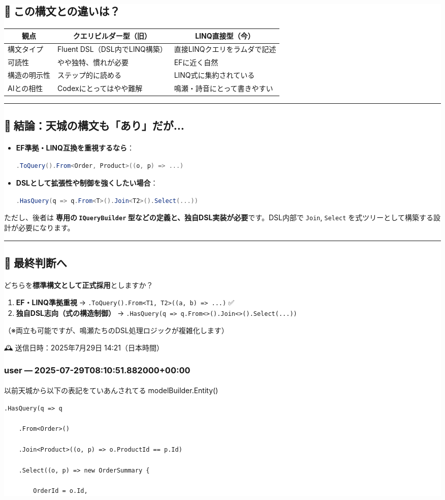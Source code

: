 
## 🤔 この構文との違いは？

| 観点 | クエリビルダー型（旧） | LINQ直接型（今） |
|------|------------------------|------------------|
| 構文タイプ | Fluent DSL（DSL内でLINQ構築） | 直接LINQクエリをラムダで記述 |
| 可読性 | やや独特、慣れが必要 | EFに近く自然 |
| 構造の明示性 | ステップ的に読める | LINQ式に集約されている |
| AIとの相性 | Codexにとってはやや難解 | 鳴瀬・詩音にとって書きやすい |

---

## 📌 結論：天城の構文も「あり」だが…

- **EF準拠・LINQ互換を重視するなら**：
  ```csharp
  .ToQuery().From<Order, Product>((o, p) => ...)
  ```

- **DSLとして拡張性や制御を強くしたい場合**：
  ```csharp
  .HasQuery(q => q.From<T>().Join<T2>().Select(...))
  ```

ただし、後者は **専用の `IQueryBuilder` 型などの定義と、独自DSL実装が必要**です。DSL内部で `Join`, `Select` を式ツリーとして構築する設計が必要になります。

---

## 👑 最終判断へ

どちらを**標準構文として正式採用**としますか？

1. **EF・LINQ準拠重視** → `.ToQuery().From<T1, T2>((a, b) => ...)` ✅
2. **独自DSL志向（式の構造制御）** → `.HasQuery(q => q.From<>().Join<>().Select(...))`

（※両立も可能ですが、鳴瀬たちのDSL処理ロジックが複雑化します）

🕰️ 送信日時：2025年7月29日 14:21（日本時間）

### user — 2025-07-29T08:10:51.882000+00:00

以前天城から以下の表記をていあんされてる
modelBuilder.Entity<OrderSummary>()

    .HasQuery(q => q

        .From<Order>()

        .Join<Product>((o, p) => o.ProductId == p.Id)

        .Select((o, p) => new OrderSummary {

            OrderId = o.Id,
